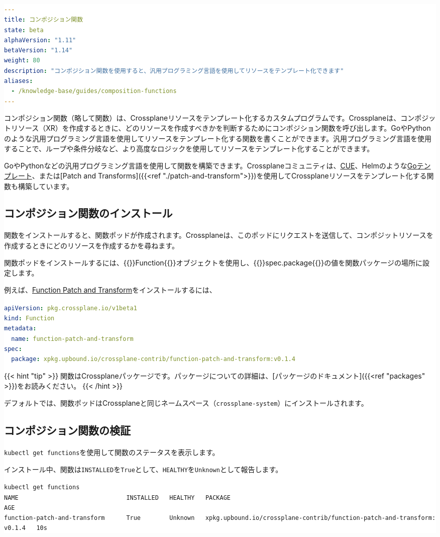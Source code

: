 ```yaml
---
title: コンポジション関数
state: beta
alphaVersion: "1.11"
betaVersion: "1.14"
weight: 80
description: "コンポジション関数を使用すると、汎用プログラミング言語を使用してリソースをテンプレート化できます"
aliases: 
  - /knowledge-base/guides/composition-functions
---
```


コンポジション関数（略して関数）は、Crossplaneリソースをテンプレート化するカスタムプログラムです。Crossplaneは、コンポジットリソース（XR）を作成するときに、どのリソースを作成すべきかを判断するためにコンポジション関数を呼び出します。GoやPythonのような汎用プログラミング言語を使用してリソースをテンプレート化する関数を書くことができます。汎用プログラミング言語を使用することで、ループや条件分岐など、より高度なロジックを使用してリソースをテンプレート化することができます。

GoやPythonなどの汎用プログラミング言語を使用して関数を構築できます。Crossplaneコミュニティは、[CUE](https://cuelang.org)、Helmのような[Goテンプレート](https://pkg.go.dev/text/template)、または[Patch and Transforms]({{<ref "./patch-and-transform">}})を使用してCrossplaneリソースをテンプレート化する関数も構築しています。

## コンポジション関数のインストール

関数をインストールすると、関数ポッドが作成されます。Crossplaneは、このポッドにリクエストを送信して、コンポジットリソースを作成するときにどのリソースを作成するかを尋ねます。

関数ポッドをインストールするには、{{<hover label="install" line="2">}}Function{{</hover >}}オブジェクトを使用し、{{<hover label="install" line="6">}}spec.package{{</hover >}}の値を関数パッケージの場所に設定します。

例えば、[Function Patch and Transform](https://github.com/crossplane-contrib/function-patch-and-transform)をインストールするには、

```yaml {label="install"}
apiVersion: pkg.crossplane.io/v1beta1
kind: Function
metadata:
  name: function-patch-and-transform
spec:
  package: xpkg.upbound.io/crossplane-contrib/function-patch-and-transform:v0.1.4
```

{{< hint "tip" >}}
関数はCrossplaneパッケージです。パッケージについての詳細は、[パッケージのドキュメント]({{<ref "packages" >}})をお読みください。
{{< /hint >}}

デフォルトでは、関数ポッドはCrossplaneと同じネームスペース（`crossplane-system`）にインストールされます。

## コンポジション関数の検証

`kubectl get functions`を使用して関数のステータスを表示します。

インストール中、関数は`INSTALLED`を`True`として、`HEALTHY`を`Unknown`として報告します。

```shell {copy-lines="1"}
kubectl get functions
NAME                              INSTALLED   HEALTHY   PACKAGE                                                                  AGE
function-patch-and-transform      True        Unknown   xpkg.upbound.io/crossplane-contrib/function-patch-and-transform:v0.1.4   10s
```
